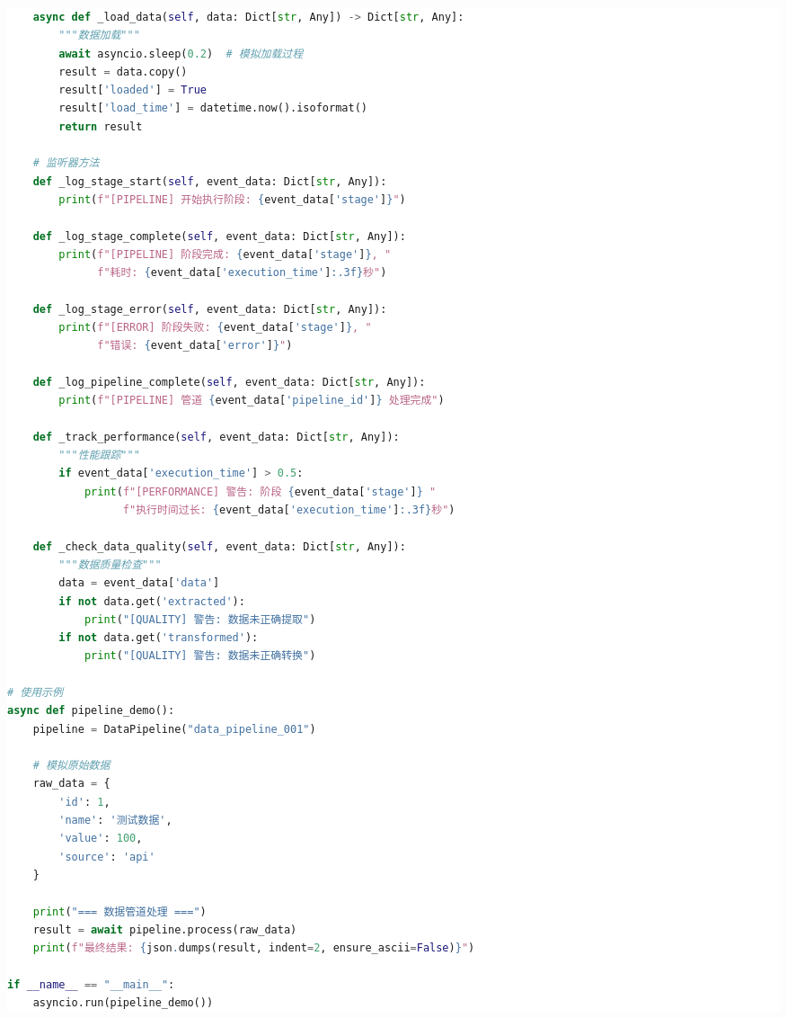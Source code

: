 ```python
    async def _load_data(self, data: Dict[str, Any]) -> Dict[str, Any]:
        """数据加载"""
        await asyncio.sleep(0.2)  # 模拟加载过程
        result = data.copy()
        result['loaded'] = True
        result['load_time'] = datetime.now().isoformat()
        return result

    # 监听器方法
    def _log_stage_start(self, event_data: Dict[str, Any]):
        print(f"[PIPELINE] 开始执行阶段: {event_data['stage']}")

    def _log_stage_complete(self, event_data: Dict[str, Any]):
        print(f"[PIPELINE] 阶段完成: {event_data['stage']}, "
              f"耗时: {event_data['execution_time']:.3f}秒")

    def _log_stage_error(self, event_data: Dict[str, Any]):
        print(f"[ERROR] 阶段失败: {event_data['stage']}, "
              f"错误: {event_data['error']}")

    def _log_pipeline_complete(self, event_data: Dict[str, Any]):
        print(f"[PIPELINE] 管道 {event_data['pipeline_id']} 处理完成")

    def _track_performance(self, event_data: Dict[str, Any]):
        """性能跟踪"""
        if event_data['execution_time'] > 0.5:
            print(f"[PERFORMANCE] 警告: 阶段 {event_data['stage']} "
                  f"执行时间过长: {event_data['execution_time']:.3f}秒")

    def _check_data_quality(self, event_data: Dict[str, Any]):
        """数据质量检查"""
        data = event_data['data']
        if not data.get('extracted'):
            print("[QUALITY] 警告: 数据未正确提取")
        if not data.get('transformed'):
            print("[QUALITY] 警告: 数据未正确转换")

# 使用示例
async def pipeline_demo():
    pipeline = DataPipeline("data_pipeline_001")

    # 模拟原始数据
    raw_data = {
        'id': 1,
        'name': '测试数据',
        'value': 100,
        'source': 'api'
    }

    print("=== 数据管道处理 ===")
    result = await pipeline.process(raw_data)
    print(f"最终结果: {json.dumps(result, indent=2, ensure_ascii=False)}")

if __name__ == "__main__":
    asyncio.run(pipeline_demo())
```

